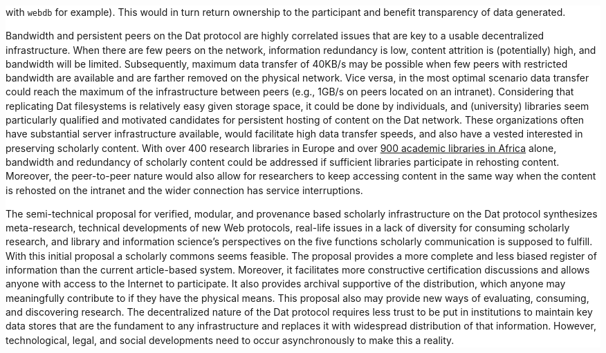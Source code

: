 with `webdb` for example). This would in turn return ownership to the
participant and benefit transparency of data generated.

Bandwidth and persistent peers on the Dat protocol are highly correlated
issues that are key to a usable decentralized infrastructure. When there
are few peers on the network, information redundancy is low, content
attrition is (potentially) high, and bandwidth will be limited.
Subsequently, maximum data transfer of 40KB/s may be possible when few
peers with restricted bandwidth are available and are farther removed on
the physical network. Vice versa, in the most optimal scenario data
transfer could reach the maximum of the infrastructure between peers
(e.g., 1GB/s on peers located on an intranet). Considering that
replicating Dat filesystems is relatively easy given storage space, it
could be done by individuals, and (university) libraries seem
particularly qualified and motivated candidates for persistent hosting
of content on the Dat network. These organizations often have
substantial server infrastructure available, would facilitate high data
transfer speeds, and also have a vested interested in preserving
scholarly content. With over 400 research libraries in Europe and over
[900 academic libraries in Africa](http://db.aflia.net/list/?q=6&m=n)
alone, bandwidth and redundancy of scholarly content could be addressed
if sufficient libraries participate in rehosting content. Moreover, the
peer-to-peer nature would also allow for researchers to keep accessing
content in the same way when the content is rehosted on the intranet and
the wider connection has service interruptions.

The semi-technical proposal for verified, modular, and provenance based
scholarly infrastructure on the Dat protocol synthesizes meta-research,
technical developments of new Web protocols, real-life issues in a lack
of diversity for consuming scholarly research, and library and
information science’s perspectives on the five functions scholarly
communication is supposed to fulfill. With this initial proposal a
scholarly commons seems feasible. The proposal provides a more complete
and less biased register of information than the current article-based
system. Moreover, it facilitates more constructive certification
discussions and allows anyone with access to the Internet to
participate. It also provides archival supportive of the distribution,
which anyone may meaningfully contribute to if they have the physical
means. This proposal also may provide new ways of evaluating, consuming,
and discovering research. The decentralized nature of the Dat protocol
requires less trust to be put in institutions to maintain key data
stores that are the fundament to any infrastructure and replaces it with
widespread distribution of that information. However, technological,
legal, and social developments need to occur asynchronously to make this
a reality.
